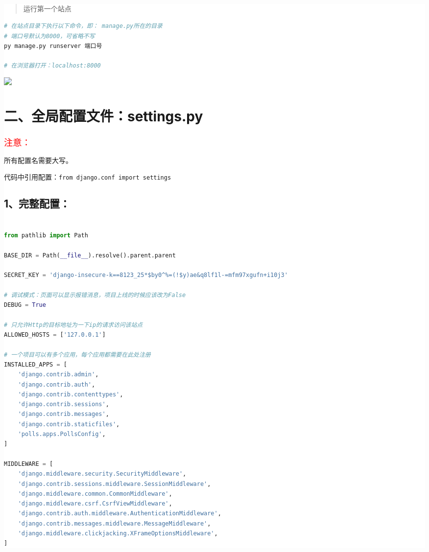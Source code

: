 
> 运行第一个站点

```python
# 在站点目录下执行以下命令，即： manage.py所在的目录
# 端口号默认为8000，可省略不写
py manage.py runserver 端口号

# 在浏览器打开：localhost:8000
```



<img src="https://cyw-imgbed.oss-cn-hangzhou.aliyuncs.com/img/image-20220321115333734.png"/>





# 二、全局配置文件：settings.py



<font style="color:red;font-size:1.3em;">注意：</font>

所有配置名需要大写。



代码中引用配置：`from django.conf import settings`



## 1、完整配置：

```python

from pathlib import Path

BASE_DIR = Path(__file__).resolve().parent.parent

SECRET_KEY = 'django-insecure-k==8123_25*$by0^%=(!$y)ae&q8lf1l-=mfm97xgufn+i10j3'

# 调试模式：页面可以显示报错消息，项目上线的时候应该改为False
DEBUG = True

# 只允许Http的目标地址为一下ip的请求访问该站点
ALLOWED_HOSTS = ['127.0.0.1']

# 一个项目可以有多个应用，每个应用都需要在此处注册
INSTALLED_APPS = [
    'django.contrib.admin',
    'django.contrib.auth',
    'django.contrib.contenttypes',
    'django.contrib.sessions',
    'django.contrib.messages',
    'django.contrib.staticfiles',
    'polls.apps.PollsConfig',
]

MIDDLEWARE = [
    'django.middleware.security.SecurityMiddleware',
    'django.contrib.sessions.middleware.SessionMiddleware',
    'django.middleware.common.CommonMiddleware',
    'django.middleware.csrf.CsrfViewMiddleware',
    'django.contrib.auth.middleware.AuthenticationMiddleware',
    'django.contrib.messages.middleware.MessageMiddleware',
    'django.middleware.clickjacking.XFrameOptionsMiddleware',
]

```